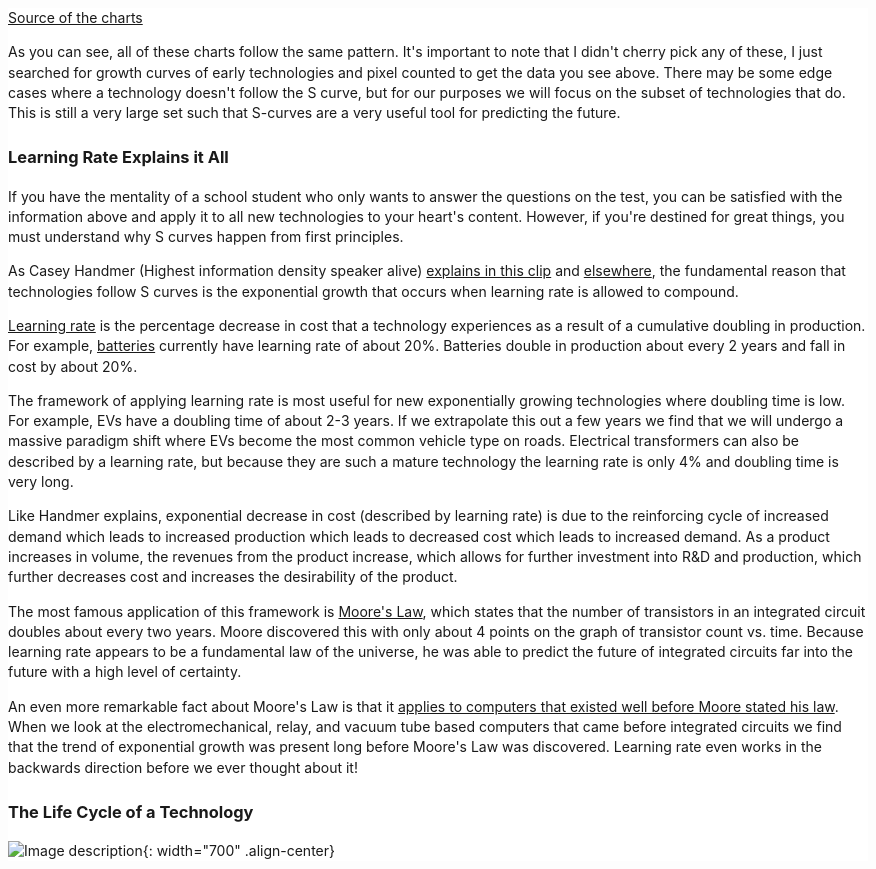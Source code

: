 <a href="https://docs.google.com/spreadsheets/d/1jXpCkFLl7Gyy0wmI-rIuWAXR_NwLOPIjxLCfmX2XnO0/edit?usp=sharing">Source of the charts</a>

As you can see, all of these charts follow the same pattern. It's important to note that I didn't cherry pick any of these, I just searched for growth curves of early technologies and pixel counted to get the data you see above. There may be some edge cases where a technology doesn't follow the S curve, but for our purposes we will focus on the subset of technologies that do. This is still a very large set such that S-curves are a very useful tool for predicting the future.

### <b>Learning Rate Explains it All</b>

If you have the mentality of a school student who only wants to answer the questions on the test, you can be satisfied with the information above and apply it to all new technologies to your heart's content. However, if you're destined for great things, you must understand why S curves happen from first principles.

As Casey Handmer (Highest information density speaker alive) <a href="https://youtu.be/ekEdq6PhC0Q?si=Verot8watOdSoCzD&t=551">explains in this clip</a> and <a href="https://caseyhandmer.wordpress.com/">elsewhere</a>, the fundamental reason that technologies follow S curves is the exponential growth that occurs when learning rate is allowed to compound. 

<a href="https://www.investopedia.com/terms/l/learning-curve.asp">Learning rate</a> is the percentage decrease in cost that a technology experiences as a result of a cumulative doubling in production. For example, <a href="https://www.pv-magazine.com/2021/03/29/battery-costs-have-fallen-97-since-1991-claim-mit-researchers/">batteries</a> currently have learning rate of about 20%. Batteries double in production about every 2 years and fall in cost by about 20%. 

The framework of applying learning rate is most useful for new exponentially growing technologies where doubling time is low. For example, EVs have a doubling time of about 2-3 years. If we extrapolate this out a few years we find that we will undergo a massive paradigm shift where EVs become the most common vehicle type on roads. Electrical transformers can also be described by a learning rate, but because they are such a mature technology the learning rate is only 4% and doubling time is very long.

Like Handmer explains, exponential decrease in cost (described by learning rate) is due to the reinforcing cycle of increased demand which leads to increased production which leads to decreased cost which leads to increased demand. As a product increases in volume, the revenues from the product increase, which allows for further investment into R&D and production, which further decreases cost and increases the desirability of the product.

The most famous application of this framework is <a href="https://en.wikipedia.org/wiki/Moore%27s_law">Moore's Law</a>, which states that the number of transistors in an integrated circuit doubles about every two years. Moore discovered this with only about 4 points on the graph of transistor count vs. time. Because learning rate appears to be a fundamental law of the universe, he was able to predict the future of integrated circuits far into the future with a high level of certainty.

An even more remarkable fact about Moore's Law is that it <a href="https://youtu.be/pacRs6wYjOk?si=zAYlS3fUxVYJRfOf&t=2649">applies to computers that existed well before Moore stated his law</a>. When we look at the electromechanical, relay, and vacuum tube based computers that came before integrated circuits we find that the trend of exponential growth was present long before Moore's Law was discovered. Learning rate even works in the backwards direction before we ever thought about it!

### <b>The Life Cycle of a Technology</b>

![Image description]({{site.url}}/assets/images/s-curve-examples/Kurzweil-Notes-Screenshot.jpg){: width="700" .align-center}  
